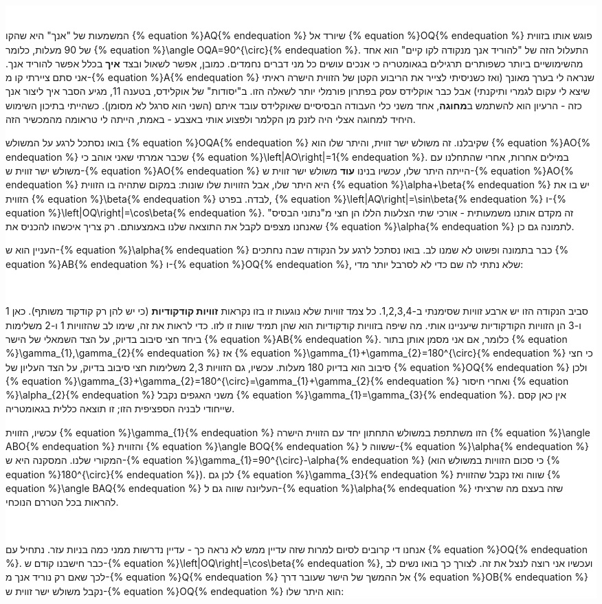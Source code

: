 <img src="{{site.baseurl}}{{site.post_images}}/2021/trigsum2.png" alt=""/>

המשמעות של "אנך" היא שהקו {% equation %}AQ{% endequation %} שיורד אל {% equation %}OQ{% endequation %} פוגש אותו בזווית של 90 מעלות, כלומר {% equation %}\angle OQA=90^{\circ}{% endequation %}. התעלול הזה של "להוריד אנך מנקודה לקו קיים" הוא אחד מהשימושיים ביותר כשפותרים תרגילים בגאומטריה כי אנכים עושים כל מני דברים נחמדים. כמובן, אפשר לשאול ובצד <strong>איך</strong> בכלל אפשר להוריד אנך. אני סתם ציירתי קו מ-{% equation %}A{% endequation %} שנראה לי בערך מאונך (ואז כשניסיתי לצייר את הריבוע הקטן של הזווית הישרה ראיתי שיצא לי עקום לגמרי ותיקנתי) אבל כבר אוקלידס עסק בפתרון פורמלי יותר לשאלה הזו. ב"יסודות" של אוקלידס, בטענה 11, מגיע הסבר איך ליצור אנך כזה - הרעיון הוא להשתמש ב<strong>מחוגה</strong>, אחד משני כלי העבודה הבסיסיים שאוקלידס עובד איתם (השני הוא סרגל לא מסומן). כשהייתי בתיכון השימוש היחיד למחוגה אצלי היה לזנק מן הקלמר ולפצוע אותי באצבע - באמת, הייתה לי טראומה מהמכשיר הזה.

בואו נסתכל לרגע על המשולש {% equation %}OQA{% endequation %} שקיבלנו. זה משולש ישר זווית, והיתר שלו הוא {% equation %}AO{% endequation %} שכבר אמרתי שאני אוהב כי {% equation %}\left|AO\right|=1{% endequation %}. במילים אחרות, אחרי שהתחלנו עם משולש ישר זווית ש-{% equation %}AO{% endequation %} הייתה היתר שלו, עכשיו בנינו <strong>עוד</strong> משולש ישר זווית ש-{% equation %}AO{% endequation %} היא היתר שלו, אבל הזוויות שלו שונות: במקום שתהיה בו הזווית {% equation %}\alpha+\beta{% endequation %} יש בו את הזווית {% equation %}\beta{% endequation %} לבדה. בפרט, {% equation %}\left|AQ\right|=\sin\beta{% endequation %} ו-{% equation %}\left|OQ\right|=\cos\beta{% endequation %}. זה מקדם אותנו משמעותית - אורכי שתי הצלעות הללו הן חצי מ"נתוני הבסיס" שאנחנו מצפים לקבל את התוצאה שלנו באמצעותם. רק צריך איכשהו להכניס את {% equation %}\alpha{% endequation %} לתמונה גם כן.

העניין הוא ש-{% equation %}\alpha{% endequation %} כבר בתמונה ופשוט לא שמנו לב. בואו נסתכל לרגע על הנקודה שבה נחתכים {% equation %}AB{% endequation %} ו-{% equation %}OQ{% endequation %}, שלא נתתי לה שם כדי לא לסרבל יותר מדי:

<img src="{{site.baseurl}}{{site.post_images}}/2021/trigsum3.png" alt=""/>

סביב הנקודה הזו יש ארבע זוויות שסימנתי ב-1,2,3,4. כל צמד זוויות שלא נוגעות זו בזו נקראות <strong>זוויות קודקודיות</strong> (כי יש להן רק קודקוד משותף). כאן 1 ו-3 הן הזוויות הקודקודיות שיעניינו אותי. מה שיפה בזוויות קודקודיות הוא שהן תמיד שוות זו לזו. כדי לראות את זה, שימו לב שהזוויות 1 ו-2 משלימות ביחד חצי סיבוב בדיוק, על הצד השמאלי של הישר {% equation %}AB{% endequation %}. כלומר, אם אני מסמן אותן בתור {% equation %}\gamma_{1},\gamma_{2}{% endequation %} אז {% equation %}\gamma_{1}+\gamma_{2}=180^{\circ}{% endequation %} כי חצי סיבוב הוא בדיוק 180 מעלות. עכשיו, גם הזוויות 2,3 משלימות חצי סיבוב בדיוק, על הצד העליון של {% equation %}OQ{% endequation %} ולכן {% equation %}\gamma_{3}+\gamma_{2}=180^{\circ}=\gamma_{1}+\gamma_{2}{% endequation %} ואחרי חיסור {% equation %}\alpha_{2}{% endequation %} משני האגפים נקבל {% equation %}\gamma_{1}=\gamma_{3}{% endequation %}. אין כאן קסם שייחודי לבניה הספציפית הזו; זו תוצאה כללית בגאומטריה.

עכשיו, הזווית {% equation %}\gamma_{1}{% endequation %} הזו משתתפת במשולש התחתון יחד עם הזווית הישרה {% equation %}\angle ABO{% endequation %} והזווית {% equation %}\angle BOQ{% endequation %} ששווה ל-{% equation %}\alpha{% endequation %} המקורי שלנו. המסקנה היא ש-{% equation %}\gamma_{1}=90^{\circ}-\alpha{% endequation %} (כי סכום הזוויות במשולש הוא {% equation %}180^{\circ}{% endequation %}). לכן גם {% equation %}\gamma_{3}{% endequation %} שווה ואז נקבל שהזווית {% equation %}\angle BAQ{% endequation %} העליונה שווה גם ל-{% equation %}\alpha{% endequation %} שזה בעצם מה שרציתי להראות בכל הטררם הנוכחי.

<img src="{{site.baseurl}}{{site.post_images}}/2021/trigsum4.png" alt=""/>

אנחנו די קרובים לסיום למרות שזה עדיין ממש לא נראה כך - עדיין נדרשות ממני כמה בניות עזר. נתחיל עם {% equation %}OQ{% endequation %}. כבר חישבנו קודם ש-{% equation %}\left|OQ\right|=\cos\beta{% endequation %}, ועכשיו אני רוצה לנצל את זה. לצורך כך בואו נשים לב לכך שאם רק נוריד אנך מ-{% equation %}Q{% endequation %} אל ההמשך של הישר שעובר דרך {% equation %}OB{% endequation %} נקבל משולש ישר זווית ש-{% equation %}OQ{% endequation %} הוא היתר שלו:
